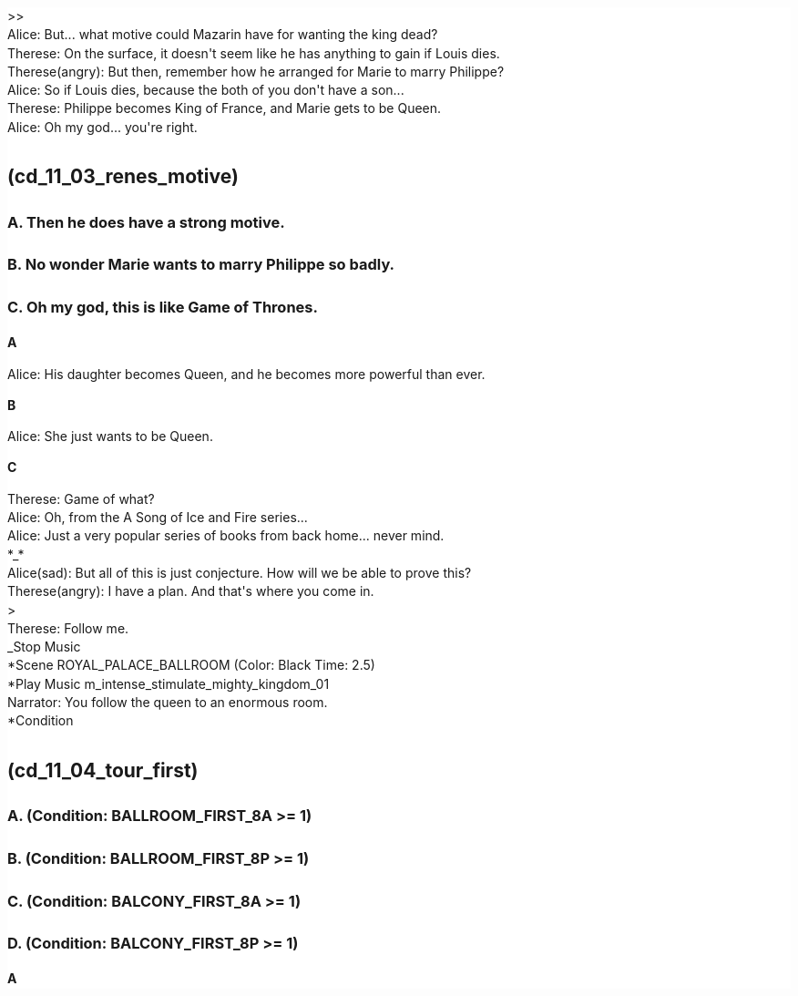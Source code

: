 &gt;&gt;  
Alice: But... what motive could Mazarin have for wanting the king dead?  
Therese: On the surface, it doesn't seem like he has anything to gain if Louis dies.  
Therese\(angry\): But then, remember how he arranged for Marie to marry Philippe?  
Alice: So if Louis dies, because the both of you don't have a son...  
Therese: Philippe becomes King of France, and Marie gets to be Queen.  
Alice: Oh my god... you're right.

## \(cd\_11\_03\_renes\_motive\)

### A. Then he does have a strong motive.

### B. No wonder Marie wants to marry Philippe so badly.

### C. Oh my god, this is like Game of Thrones.

**A**

Alice: His daughter becomes Queen, and he becomes more powerful than ever.

**B**

Alice: She just wants to be Queen.

**C**

Therese: Game of what?  
Alice: Oh, from the A Song of Ice and Fire series...  
Alice: Just a very popular series of books from back home... never mind.  
\*_\*  
Alice\(sad\): But all of this is just conjecture. How will we be able to prove this?  
Therese\(angry\): I have a plan. And that's where you come in.  
&gt;  
Therese: Follow me.  
\_Stop Music  
\*Scene ROYAL\_PALACE\_BALLROOM \(Color: Black Time: 2.5\)  
\*Play Music m\_intense\_stimulate\_mighty\_kingdom\_01  
Narrator: You follow the queen to an enormous room.  
\*Condition

## \(cd\_11\_04\_tour\_first\)

### A. \(Condition: BALLROOM\_FIRST\_8A &gt;= 1\)

### B. \(Condition: BALLROOM\_FIRST\_8P &gt;= 1\)

### C. \(Condition: BALCONY\_FIRST\_8A &gt;= 1\)

### D. \(Condition: BALCONY\_FIRST\_8P &gt;= 1\)

**A**
